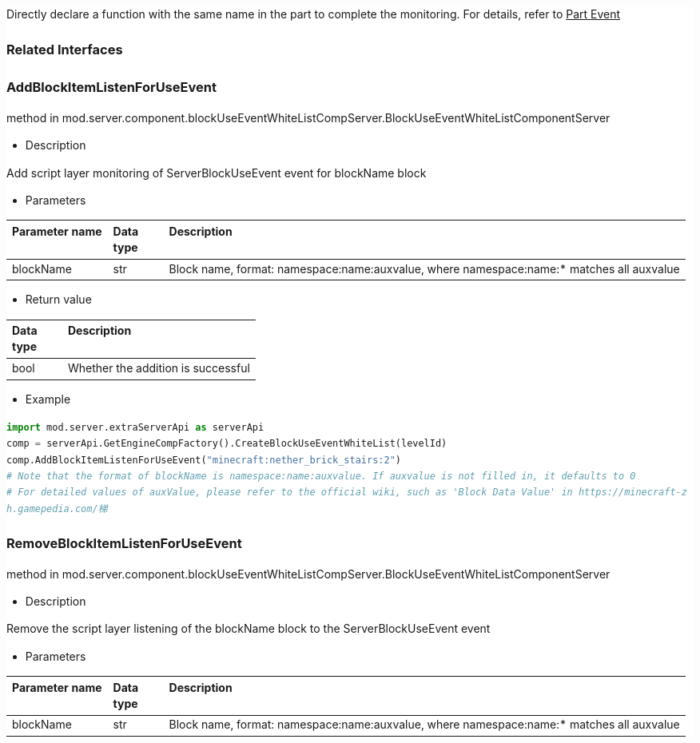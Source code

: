 Directly declare a function with the same name in the part to complete the monitoring. For details, refer to <a href="../../../mcguide/20-Gameplay Development/14-Preset Gameplay Programming/2-In-depth Understanding of Parts/0-Part Development.html#Part Event">Part Event</a> 

### Related Interfaces 

<span id="AddBlockItemListenForUseEvent"></span> 
### AddBlockItemListenForUseEvent 

method in mod.server.component.blockUseEventWhiteListCompServer.BlockUseEventWhiteListComponentServer


- Description 

Add script layer monitoring of ServerBlockUseEvent event for blockName block 

- Parameters 

| Parameter name | <div style="width: 4em">Data type</div> | Description | 
| :--- | :--- | :--- | 
| blockName | str | Block name, format: namespace:name:auxvalue, where namespace:name:* matches all auxvalue | 

- Return value 

| <div style="width: 4em">Data type</div> | Description | 
| :--- | :--- | 
| bool | Whether the addition is successful | 

- Example 

```python 
import mod.server.extraServerApi as serverApi 
comp = serverApi.GetEngineCompFactory().CreateBlockUseEventWhiteList(levelId) 
comp.AddBlockItemListenForUseEvent("minecraft:nether_brick_stairs:2") 
# Note that the format of blockName is namespace:name:auxvalue. If auxvalue is not filled in, it defaults to 0 
# For detailed values of auxValue, please refer to the official wiki, such as 'Block Data Value' in https://minecraft-zh.gamepedia.com/梯 
``` 

<span id="RemoveBlockItemListenForUseEvent"></span> 
### RemoveBlockItemListenForUseEvent 

method in mod.server.component.blockUseEventWhiteListCompServer.BlockUseEventWhiteListComponentServer 

- Description 

Remove the script layer listening of the blockName block to the ServerBlockUseEvent event 

- Parameters 

| Parameter name | <div style="width: 4em">Data type</div> | Description | 
| :--- | :--- | :--- | 
| blockName | str | Block name, format: namespace:name:auxvalue, where namespace:name:* matches all auxvalue | 
